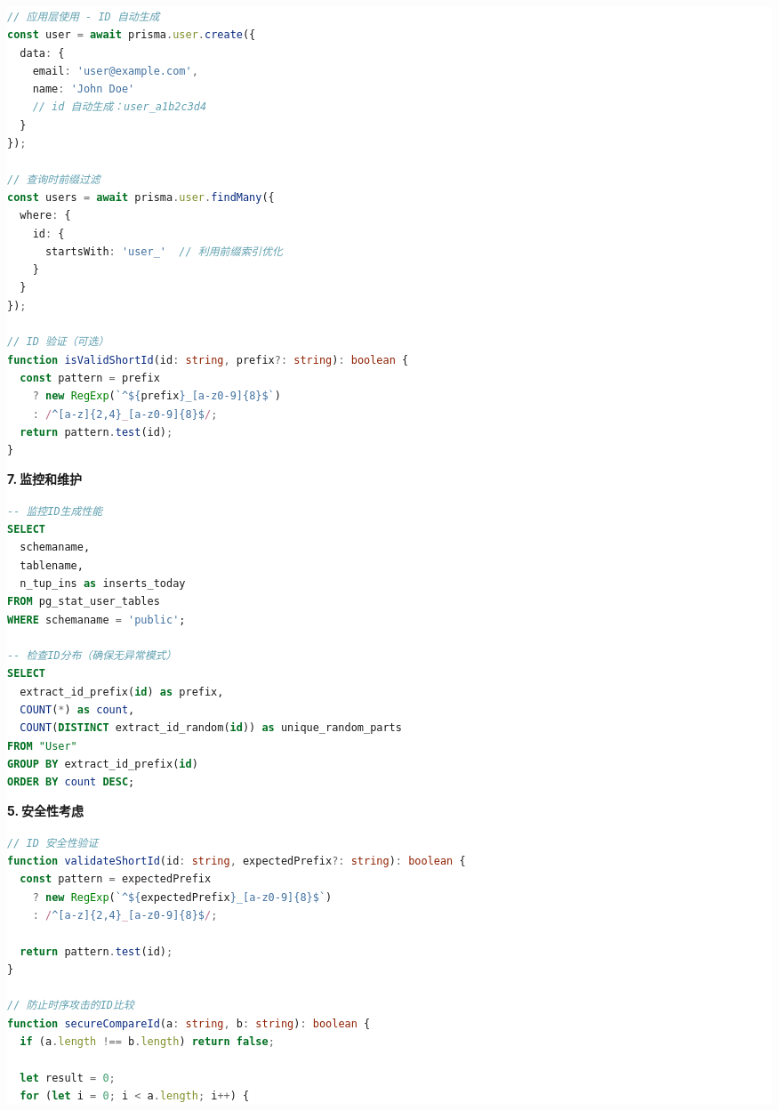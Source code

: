 ```typescript
// 应用层使用 - ID 自动生成
const user = await prisma.user.create({
  data: {
    email: 'user@example.com',
    name: 'John Doe'
    // id 自动生成：user_a1b2c3d4
  }
});

// 查询时前缀过滤
const users = await prisma.user.findMany({
  where: {
    id: {
      startsWith: 'user_'  // 利用前缀索引优化
    }
  }
});

// ID 验证（可选）
function isValidShortId(id: string, prefix?: string): boolean {
  const pattern = prefix
    ? new RegExp(`^${prefix}_[a-z0-9]{8}$`)
    : /^[a-z]{2,4}_[a-z0-9]{8}$/;
  return pattern.test(id);
}
```

**7. 监控和维护**

```sql
-- 监控ID生成性能
SELECT
  schemaname,
  tablename,
  n_tup_ins as inserts_today
FROM pg_stat_user_tables
WHERE schemaname = 'public';

-- 检查ID分布（确保无异常模式）
SELECT
  extract_id_prefix(id) as prefix,
  COUNT(*) as count,
  COUNT(DISTINCT extract_id_random(id)) as unique_random_parts
FROM "User"
GROUP BY extract_id_prefix(id)
ORDER BY count DESC;
```

**5. 安全性考虑**
```typescript
// ID 安全性验证
function validateShortId(id: string, expectedPrefix?: string): boolean {
  const pattern = expectedPrefix
    ? new RegExp(`^${expectedPrefix}_[a-z0-9]{8}$`)
    : /^[a-z]{2,4}_[a-z0-9]{8}$/;

  return pattern.test(id);
}

// 防止时序攻击的ID比较
function secureCompareId(a: string, b: string): boolean {
  if (a.length !== b.length) return false;

  let result = 0;
  for (let i = 0; i < a.length; i++) {
```